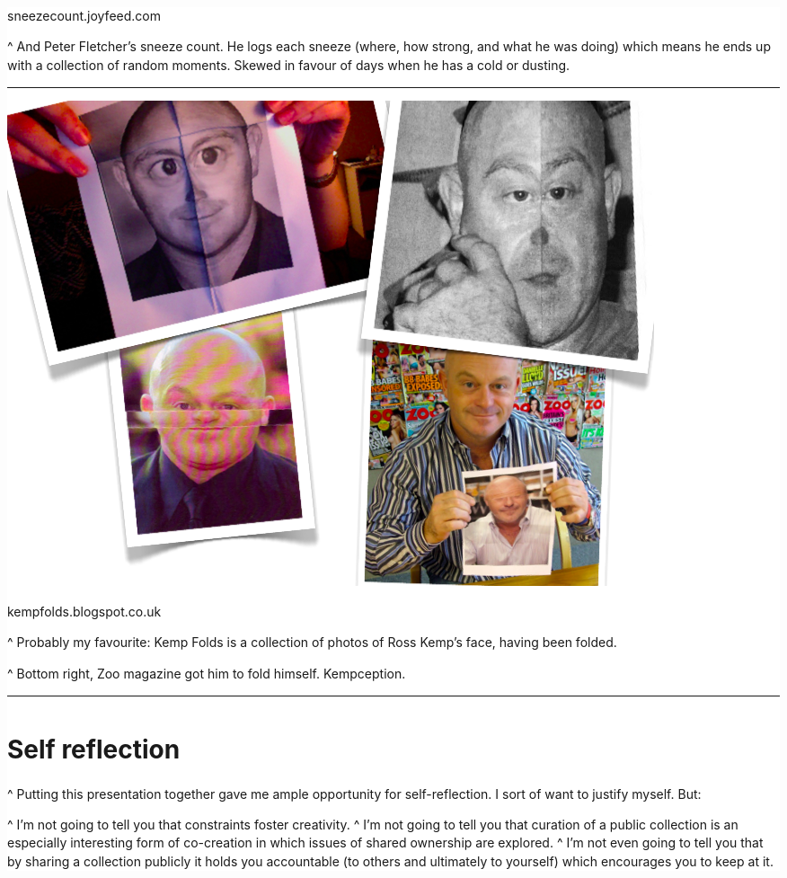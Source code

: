 sneezecount.joyfeed.com

^ And Peter Fletcher’s sneeze count. He logs each sneeze (where, how strong, and what he was doing) which means he ends up with a collection of random moments. Skewed in favour of days when he has a cold or dusting. 

---

![inline](other_kemp.png)

kempfolds.blogspot.co.uk

^ Probably my favourite: Kemp Folds is a collection of photos of Ross Kemp’s face, having been folded. 

^ Bottom right, Zoo magazine got him to fold himself. Kempception.

---

# Self reflection

^ Putting this presentation together gave me ample opportunity for self-reflection. I sort of want to justify myself. But:

^ I’m not going to tell you that constraints foster creativity.
^ I’m not going to tell you that curation of a public collection is an especially interesting form of co-creation in which issues of shared ownership are explored.
^ I’m not even going to tell you that by sharing a collection publicly it holds you accountable (to others and ultimately to yourself) which encourages you to keep at it.
